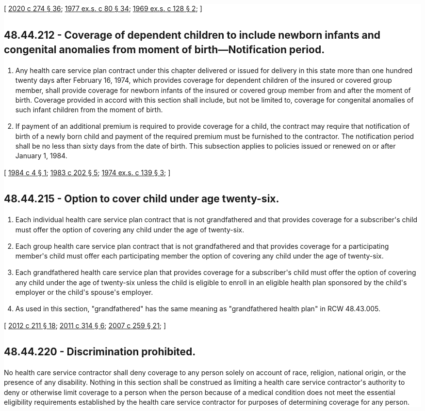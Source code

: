 \[ [2020 c 274 § 36](https://lawfilesext.leg.wa.gov/biennium/2019-20/Pdf/Bills/Session%20Laws/House/2390.SL.pdf?cite=2020%20c%20274%20§%2036); [1977 ex.s. c 80 § 34](https://leg.wa.gov/CodeReviser/documents/sessionlaw/1977ex1c80.pdf?cite=1977%20ex.s.%20c%2080%20§%2034); [1969 ex.s. c 128 § 2](https://leg.wa.gov/CodeReviser/documents/sessionlaw/1969ex1c128.pdf?cite=1969%20ex.s.%20c%20128%20§%202); \]

## 48.44.212 - Coverage of dependent children to include newborn infants and congenital anomalies from moment of birth—Notification period.
1. Any health care service plan contract under this chapter delivered or issued for delivery in this state more than one hundred twenty days after February 16, 1974, which provides coverage for dependent children of the insured or covered group member, shall provide coverage for newborn infants of the insured or covered group member from and after the moment of birth. Coverage provided in accord with this section shall include, but not be limited to, coverage for congenital anomalies of such infant children from the moment of birth.

2. If payment of an additional premium is required to provide coverage for a child, the contract may require that notification of birth of a newly born child and payment of the required premium must be furnished to the contractor. The notification period shall be no less than sixty days from the date of birth. This subsection applies to policies issued or renewed on or after January 1, 1984.

\[ [1984 c 4 § 1](https://leg.wa.gov/CodeReviser/documents/sessionlaw/1984c4.pdf?cite=1984%20c%204%20§%201); [1983 c 202 § 5](https://leg.wa.gov/CodeReviser/documents/sessionlaw/1983c202.pdf?cite=1983%20c%20202%20§%205); [1974 ex.s. c 139 § 3](https://leg.wa.gov/CodeReviser/documents/sessionlaw/1974ex1c139.pdf?cite=1974%20ex.s.%20c%20139%20§%203); \]

## 48.44.215 - Option to cover child under age twenty-six.
1. Each individual health care service plan contract that is not grandfathered and that provides coverage for a subscriber's child must offer the option of covering any child under the age of twenty-six.

2. Each group health care service plan contract that is not grandfathered and that provides coverage for a participating member's child must offer each participating member the option of covering any child under the age of twenty-six.

3. Each grandfathered health care service plan that provides coverage for a subscriber's child must offer the option of covering any child under the age of twenty-six unless the child is eligible to enroll in an eligible health plan sponsored by the child's employer or the child's spouse's employer.

4. As used in this section, "grandfathered" has the same meaning as "grandfathered health plan" in RCW 48.43.005.

\[ [2012 c 211 § 18](https://lawfilesext.leg.wa.gov/biennium/2011-12/Pdf/Bills/Session%20Laws/House/2523.SL.pdf?cite=2012%20c%20211%20§%2018); [2011 c 314 § 6](https://lawfilesext.leg.wa.gov/biennium/2011-12/Pdf/Bills/Session%20Laws/Senate/5122-S.SL.pdf?cite=2011%20c%20314%20§%206); [2007 c 259 § 21](https://lawfilesext.leg.wa.gov/biennium/2007-08/Pdf/Bills/Session%20Laws/Senate/5930-S2.SL.pdf?cite=2007%20c%20259%20§%2021); \]

## 48.44.220 - Discrimination prohibited.
No health care service contractor shall deny coverage to any person solely on account of race, religion, national origin, or the presence of any disability. Nothing in this section shall be construed as limiting a health care service contractor's authority to deny or otherwise limit coverage to a person when the person because of a medical condition does not meet the essential eligibility requirements established by the health care service contractor for purposes of determining coverage for any person.
